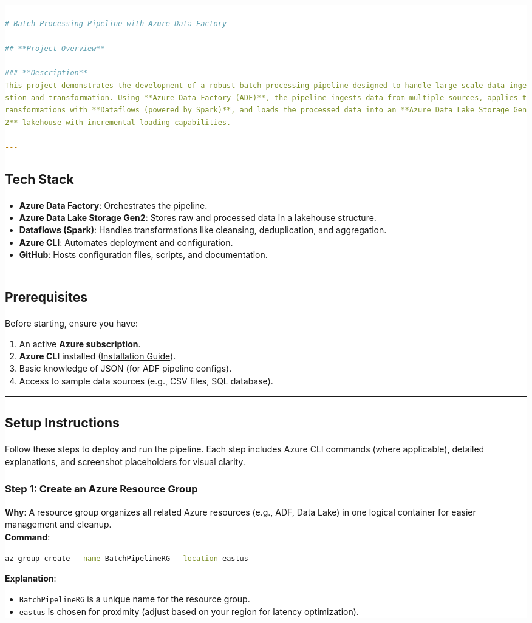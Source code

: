 ```yaml
---
# Batch Processing Pipeline with Azure Data Factory

## **Project Overview**

### **Description**
This project demonstrates the development of a robust batch processing pipeline designed to handle large-scale data ingestion and transformation. Using **Azure Data Factory (ADF)**, the pipeline ingests data from multiple sources, applies transformations with **Dataflows (powered by Spark)**, and loads the processed data into an **Azure Data Lake Storage Gen2** lakehouse with incremental loading capabilities.

---
```


## **Tech Stack**
- **Azure Data Factory**: Orchestrates the pipeline.
- **Azure Data Lake Storage Gen2**: Stores raw and processed data in a lakehouse structure.
- **Dataflows (Spark)**: Handles transformations like cleansing, deduplication, and aggregation.
- **Azure CLI**: Automates deployment and configuration.
- **GitHub**: Hosts configuration files, scripts, and documentation.

---

## **Prerequisites**
Before starting, ensure you have:
1. An active **Azure subscription**.
2. **Azure CLI** installed ([Installation Guide](https://docs.microsoft.com/en-us/cli/azure/install-azure-cli)).
3. Basic knowledge of JSON (for ADF pipeline configs).
4. Access to sample data sources (e.g., CSV files, SQL database).

---

## **Setup Instructions**

Follow these steps to deploy and run the pipeline. Each step includes Azure CLI commands (where applicable), detailed explanations, and screenshot placeholders for visual clarity.

### **Step 1: Create an Azure Resource Group**
**Why**: A resource group organizes all related Azure resources (e.g., ADF, Data Lake) in one logical container for easier management and cleanup.  
**Command**:
```bash
az group create --name BatchPipelineRG --location eastus
```
**Explanation**:  
- `BatchPipelineRG` is a unique name for the resource group.
- `eastus` is chosen for proximity (adjust based on your region for latency optimization).
